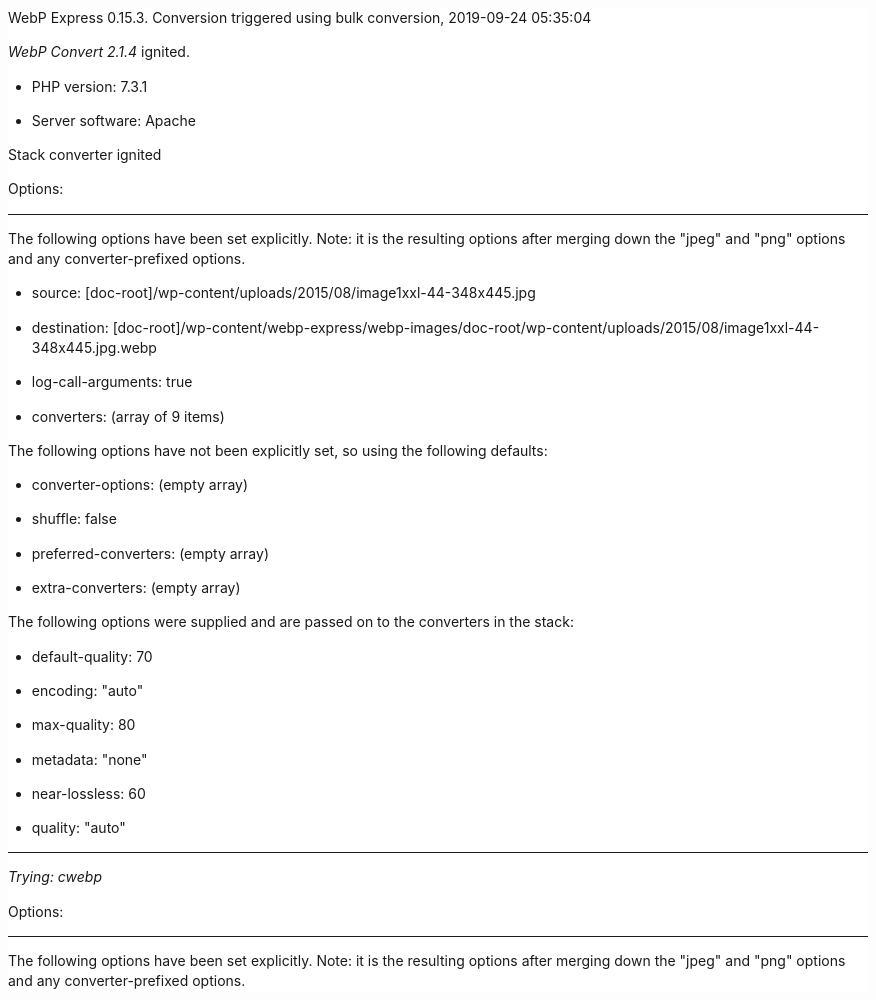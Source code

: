 WebP Express 0.15.3. Conversion triggered using bulk conversion, 2019-09-24 05:35:04


*WebP Convert 2.1.4*  ignited.

- PHP version: 7.3.1

- Server software: Apache


Stack converter ignited


Options:

------------

The following options have been set explicitly. Note: it is the resulting options after merging down the "jpeg" and "png" options and any converter-prefixed options.

- source: [doc-root]/wp-content/uploads/2015/08/image1xxl-44-348x445.jpg

- destination: [doc-root]/wp-content/webp-express/webp-images/doc-root/wp-content/uploads/2015/08/image1xxl-44-348x445.jpg.webp

- log-call-arguments: true

- converters: (array of 9 items)


The following options have not been explicitly set, so using the following defaults:

- converter-options: (empty array)

- shuffle: false

- preferred-converters: (empty array)

- extra-converters: (empty array)


The following options were supplied and are passed on to the converters in the stack:

- default-quality: 70

- encoding: "auto"

- max-quality: 80

- metadata: "none"

- near-lossless: 60

- quality: "auto"

------------



*Trying: cwebp* 


Options:

------------

The following options have been set explicitly. Note: it is the resulting options after merging down the "jpeg" and "png" options and any converter-prefixed options.
